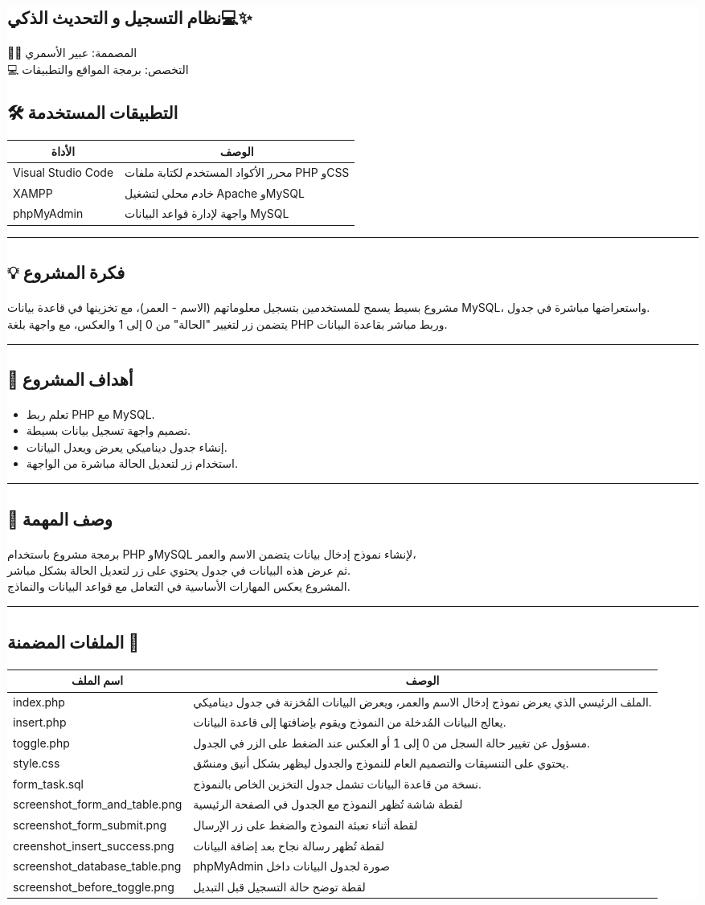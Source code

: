 ## نظام التسجيل و التحديث الذكي💻✨

👩‍💻 المصممة: عبير الأسمري  
💻 التخصص: برمجة المواقع والتطبيقات  

## 🛠️ التطبيقات المستخدمة

| الأداة               | الوصف                                     |
|---------------------|--------------------------------------------|
| Visual Studio Code  | محرر الأكواد المستخدم لكتابة ملفات PHP وCSS |
| XAMPP               | خادم محلي لتشغيل Apache وMySQL             |
| phpMyAdmin          | واجهة لإدارة قواعد البيانات MySQL         |

---

## 💡 فكرة المشروع

مشروع بسيط يسمح للمستخدمين بتسجيل معلوماتهم (الاسم - العمر)، مع تخزينها في قاعدة بيانات MySQL، واستعراضها مباشرة في جدول.  
يتضمن زر لتغيير "الحالة" من 0 إلى 1 والعكس، مع واجهة بلغة PHP وربط مباشر بقاعدة البيانات.

---

## 🎯 أهداف المشروع

- تعلم ربط PHP مع MySQL.
- تصميم واجهة تسجيل بيانات بسيطة.
- إنشاء جدول ديناميكي يعرض ويعدل البيانات.
- استخدام زر لتعديل الحالة مباشرة من الواجهة.

---

## 📝 وصف المهمة

برمجة مشروع باستخدام PHP وMySQL لإنشاء نموذج إدخال بيانات يتضمن الاسم والعمر،  
ثم عرض هذه البيانات في جدول يحتوي على زر لتعديل الحالة بشكل مباشر.  
المشروع يعكس المهارات الأساسية في التعامل مع قواعد البيانات والنماذج.

---

## الملفات المضمنة 📁

| اسم الملف      | الوصف                                                                 |
|----------------|------------------------------------------------------------------------|
| index.php    | الملف الرئيسي الذي يعرض نموذج إدخال الاسم والعمر، ويعرض البيانات المُخزنة في جدول ديناميكي. |
| insert.php   | يعالج البيانات المُدخلة من النموذج ويقوم بإضافتها إلى قاعدة البيانات.             |
| toggle.php   | مسؤول عن تغيير حالة السجل من 0 إلى 1 أو العكس عند الضغط على الزر في الجدول.       |
| style.css    | يحتوي على التنسيقات والتصميم العام للنموذج والجدول ليظهر بشكل أنيق ومنسّق.         |
|  form_task.sql  |نسخة من قاعدة البيانات تشمل جدول التخزين الخاص بالنموذج. |
| screenshot_form_and_table.png | لقطة شاشة تُظهر النموذج مع الجدول في الصفحة الرئيسية |
| screenshot_form_submit.png     |    لقطة أثناء تعبئة النموذج والضغط على زر الإرسال    |
| creenshot_insert_success.png   |      لقطة تُظهر رسالة نجاح بعد إضافة البيانات  |
| screenshot_database_table.png |phpMyAdmin صورة لجدول البيانات داخل |
| screenshot_before_toggle.png     |     لقطة توضح حالة التسجيل قبل التبديل    |